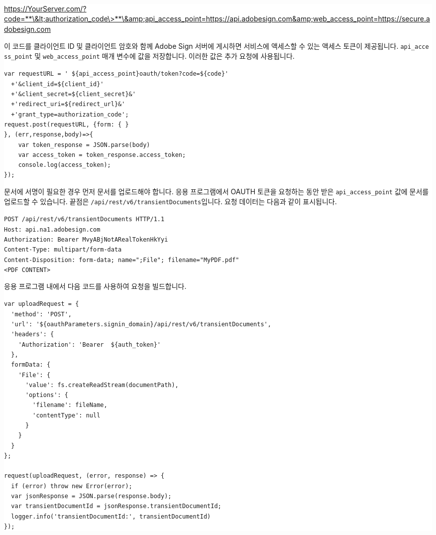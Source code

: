 https://YourServer.com/?code=**\&lt;authorization_code\>**\&amp;api_access_point=https://api.adobesign.com&amp;web_access_point=https://secure.adobesign.com

이 코드를 클라이언트 ID 및 클라이언트 암호와 함께 Adobe Sign 서버에 게시하면 서비스에 액세스할 수 있는 액세스 토큰이 제공됩니다. `api_access_point` 및 `web_access_point` 매개 변수에 값을 저장합니다. 이러한 값은 추가 요청에 사용됩니다.

```
var requestURL = ' ${api_access_point}oauth/token?code=${code}'
  +'&client_id=${client_id}'
  +'&client_secret=${client_secret}&'
  +'redirect_uri=${redirect_url}&'
  +'grant_type=authorization_code';
request.post(requestURL, {form: { }
}, (err,response,body)=>{                
    var token_response = JSON.parse(body)
    var access_token = token_response.access_token;
    console.log(access_token);
});
```

문서에 서명이 필요한 경우 먼저 문서를 업로드해야 합니다. 응용 프로그램에서 OAUTH 토큰을 요청하는 동안 받은 `api_access_point` 값에 문서를 업로드할 수 있습니다. 끝점은 `/api/rest/v6/transientDocuments`입니다. 요청 데이터는 다음과 같이 표시됩니다.

```
POST /api/rest/v6/transientDocuments HTTP/1.1
Host: api.na1.adobesign.com
Authorization: Bearer MvyABjNotARealTokenHkYyi
Content-Type: multipart/form-data
Content-Disposition: form-data; name=";File"; filename="MyPDF.pdf"
<PDF CONTENT>
```

응용 프로그램 내에서 다음 코드를 사용하여 요청을 빌드합니다.

```
var uploadRequest = {
  'method': 'POST',
  'url': '${oauthParameters.signin_domain}/api/rest/v6/transientDocuments',
  'headers': {
    'Authorization': 'Bearer  ${auth_token}'
  },
  formData: {
    'File': {
      'value': fs.createReadStream(documentPath),
      'options': {
        'filename': fileName,
        'contentType': null
      }
    }
  }
};
 
request(uploadRequest, (error, response) => {
  if (error) throw new Error(error);
  var jsonResponse = JSON.parse(response.body);
  var transientDocumentId = jsonResponse.transientDocumentId;
  logger.info('transientDocumentId:', transientDocumentId)
});
```
